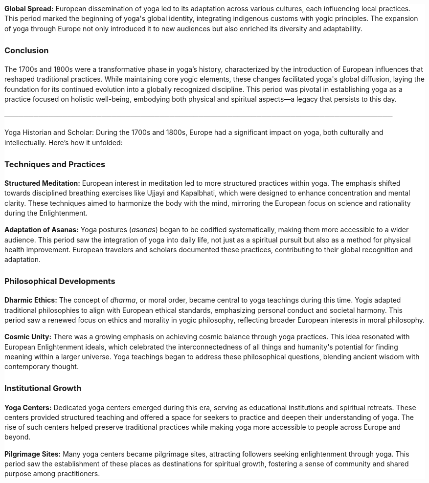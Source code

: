 **Global Spread:** European dissemination of yoga led to its adaptation across various cultures, each influencing local practices. This period marked the beginning of yoga's global identity, integrating indigenous customs with yogic principles. The expansion of yoga through Europe not only introduced it to new audiences but also enriched its diversity and adaptability.

### Conclusion

The 1700s and 1800s were a transformative phase in yoga’s history, characterized by the introduction of European influences that reshaped traditional practices. While maintaining core yogic elements, these changes facilitated yoga's global diffusion, laying the foundation for its continued evolution into a globally recognized discipline. This period was pivotal in establishing yoga as a practice focused on holistic well-being, embodying both physical and spiritual aspects—a legacy that persists to this day.

────────────────────────────────────────────────────────────────────────────────

Yoga Historian and Scholar: During the 1700s and 1800s, Europe had a significant impact on yoga, both culturally and intellectually. Here’s how it unfolded:

### Techniques and Practices

**Structured Meditation:** European interest in meditation led to more structured practices within yoga. The emphasis shifted towards disciplined breathing exercises like Ujjayi and Kapalbhati, which were designed to enhance concentration and mental clarity. These techniques aimed to harmonize the body with the mind, mirroring the European focus on science and rationality during the Enlightenment.

**Adaptation of Asanas:** Yoga postures (*asanas*) began to be codified systematically, making them more accessible to a wider audience. This period saw the integration of yoga into daily life, not just as a spiritual pursuit but also as a method for physical health improvement. European travelers and scholars documented these practices, contributing to their global recognition and adaptation.

### Philosophical Developments

**Dharmic Ethics:** The concept of *dharma*, or moral order, became central to yoga teachings during this time. Yogis adapted traditional philosophies to align with European ethical standards, emphasizing personal conduct and societal harmony. This period saw a renewed focus on ethics and morality in yogic philosophy, reflecting broader European interests in moral philosophy.

**Cosmic Unity:** There was a growing emphasis on achieving cosmic balance through yoga practices. This idea resonated with European Enlightenment ideals, which celebrated the interconnectedness of all things and humanity's potential for finding meaning within a larger universe. Yoga teachings began to address these philosophical questions, blending ancient wisdom with contemporary thought.

### Institutional Growth

**Yoga Centers:** Dedicated yoga centers emerged during this era, serving as educational institutions and spiritual retreats. These centers provided structured teaching and offered a space for seekers to practice and deepen their understanding of yoga. The rise of such centers helped preserve traditional practices while making yoga more accessible to people across Europe and beyond.

**Pilgrimage Sites:** Many yoga centers became pilgrimage sites, attracting followers seeking enlightenment through yoga. This period saw the establishment of these places as destinations for spiritual growth, fostering a sense of community and shared purpose among practitioners.
